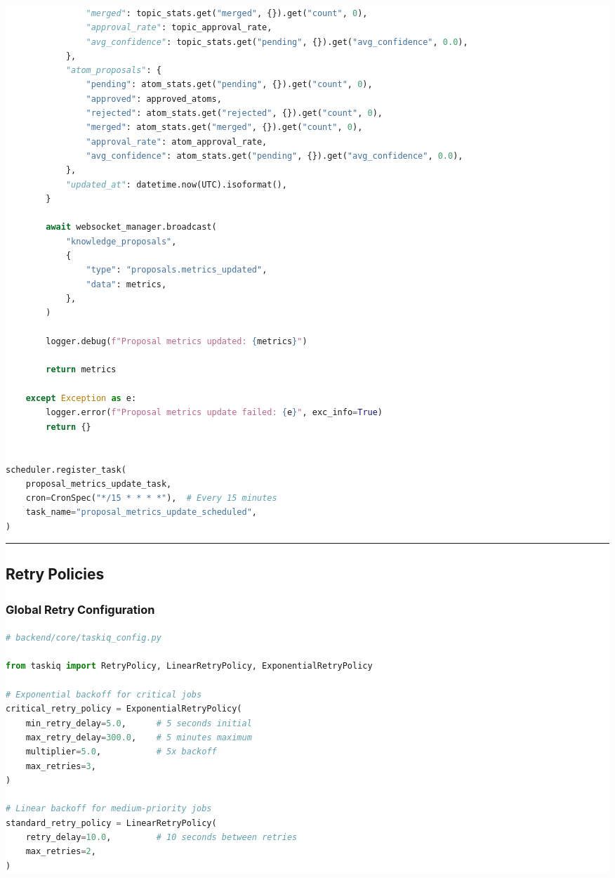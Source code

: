 ```python
                "merged": topic_stats.get("merged", {}).get("count", 0),
                "approval_rate": topic_approval_rate,
                "avg_confidence": topic_stats.get("pending", {}).get("avg_confidence", 0.0),
            },
            "atom_proposals": {
                "pending": atom_stats.get("pending", {}).get("count", 0),
                "approved": approved_atoms,
                "rejected": atom_stats.get("rejected", {}).get("count", 0),
                "merged": atom_stats.get("merged", {}).get("count", 0),
                "approval_rate": atom_approval_rate,
                "avg_confidence": atom_stats.get("pending", {}).get("avg_confidence", 0.0),
            },
            "updated_at": datetime.now(UTC).isoformat(),
        }

        await websocket_manager.broadcast(
            "knowledge_proposals",
            {
                "type": "proposals.metrics_updated",
                "data": metrics,
            },
        )

        logger.debug(f"Proposal metrics updated: {metrics}")

        return metrics

    except Exception as e:
        logger.error(f"Proposal metrics update failed: {e}", exc_info=True)
        return {}


scheduler.register_task(
    proposal_metrics_update_task,
    cron=CronSpec("*/15 * * * *"),  # Every 15 minutes
    task_name="proposal_metrics_update_scheduled",
)
```

---

## Retry Policies

### Global Retry Configuration

```python
# backend/core/taskiq_config.py

from taskiq import RetryPolicy, LinearRetryPolicy, ExponentialRetryPolicy

# Exponential backoff for critical jobs
critical_retry_policy = ExponentialRetryPolicy(
    min_retry_delay=5.0,      # 5 seconds initial
    max_retry_delay=300.0,    # 5 minutes maximum
    multiplier=5.0,           # 5x backoff
    max_retries=3,
)

# Linear backoff for medium-priority jobs
standard_retry_policy = LinearRetryPolicy(
    retry_delay=10.0,         # 10 seconds between retries
    max_retries=2,
)
```